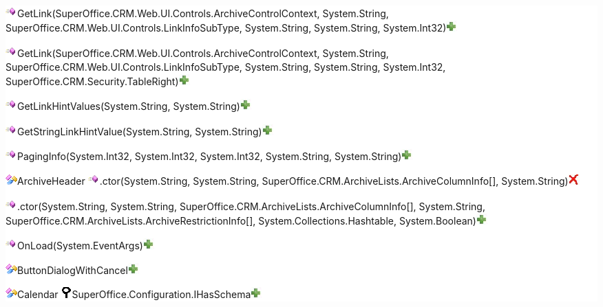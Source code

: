 <img src="m.gif" class="t" />GetLink(SuperOffice.CRM.Web.UI.Controls.ArchiveControlContext, System.String, SuperOffice.CRM.Web.UI.Controls.LinkInfoSubType, System.String, System.String, System.Int32)<img src="green.jpg" title="Added" alt="Added" class="t" />

<img src="m.gif" class="t" />GetLink(SuperOffice.CRM.Web.UI.Controls.ArchiveControlContext, System.String, SuperOffice.CRM.Web.UI.Controls.LinkInfoSubType, System.String, System.String, System.Int32, SuperOffice.CRM.Security.TableRight)<img src="green.jpg" title="Added" alt="Added" class="t" />

<img src="m.gif" class="t" />GetLinkHintValues(System.String, System.String)<img src="green.jpg" title="Added" alt="Added" class="t" />

<img src="m.gif" class="t" />GetStringLinkHintValue(System.String, System.String)<img src="green.jpg" title="Added" alt="Added" class="t" />

<img src="m.gif" class="t" />PagingInfo(System.Int32, System.Int32, System.Int32, System.String, System.String)<img src="green.jpg" title="Added" alt="Added" class="t" />

<img src="c.gif" class="t" />ArchiveHeader
<img src="m.gif" class="t" />.ctor(System.String, System.String, SuperOffice.CRM.ArchiveLists.ArchiveColumnInfo\[\], System.String)<img src="red.jpg" title="Removed" alt="Removed" class="t" />

<img src="m.gif" class="t" />.ctor(System.String, System.String, SuperOffice.CRM.ArchiveLists.ArchiveColumnInfo\[\], System.String, SuperOffice.CRM.ArchiveLists.ArchiveRestrictionInfo\[\], System.Collections.Hashtable, System.Boolean)<img src="green.jpg" title="Added" alt="Added" class="t" />

<img src="m.gif" class="t" />OnLoad(System.EventArgs)<img src="green.jpg" title="Added" alt="Added" class="t" />

<img src="c.gif" class="t" />ButtonDialogWithCancel<img src="green.jpg" title="Added" alt="Added" class="t" />

<img src="c.gif" class="t" />Calendar
<img src="i.gif" class="t" />SuperOffice.Configuration.IHasSchema<img src="green.jpg" title="Added" alt="Added" class="t" />
